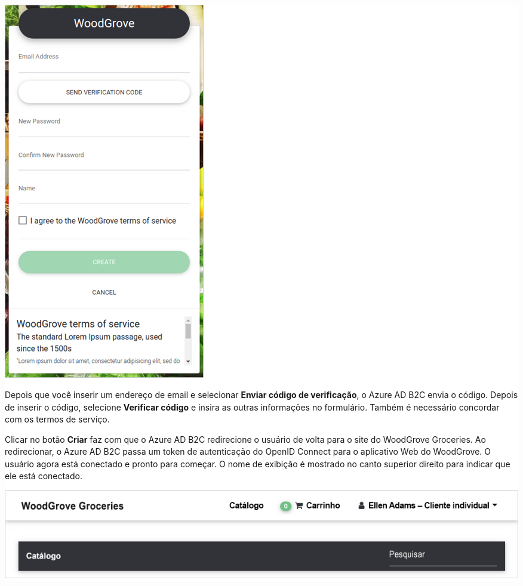 ![Página de inscrição personalizada do WoodGrove hospedada pelo Azure AD B2C](./media/overview/sign-up.png)

Depois que você inserir um endereço de email e selecionar **Enviar código de verificação**, o Azure AD B2C envia o código. Depois de inserir o código, selecione **Verificar código** e insira as outras informações no formulário. Também é necessário concordar com os termos de serviço.

Clicar no botão **Criar** faz com que o Azure AD B2C redirecione o usuário de volta para o site do WoodGrove Groceries. Ao redirecionar, o Azure AD B2C passa um token de autenticação do OpenID Connect para o aplicativo Web do WoodGrove. O usuário agora está conectado e pronto para começar. O nome de exibição é mostrado no canto superior direito para indicar que ele está conectado.

![Cabeçalho do WoodGrove Groceries mostrando que o usuário está conectado](./media/overview/signed-in-individual.png)
